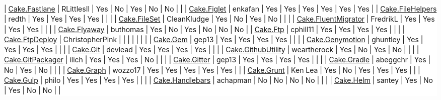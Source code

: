 | [Cake.Fastlane](https://www.nuget.org/packages/Cake.Fastlane)                                  | RLittlesII                  | Yes                  | No                    | Yes                                  | No                                 | No                     |                    |
| [Cake.Figlet](https://www.nuget.org/packages/Cake.Figlet)                                      | enkafan                     | Yes                  | Yes                   | Yes                                  | Yes                                | Yes                    | Yes                |
| [Cake.FileHelpers](https://www.nuget.org/packages/Cake.FileHelpers)                            | redth                       | Yes                  | Yes                   | Yes                                  | Yes                                |                        |                    |
| [Cake.FileSet](https://www.nuget.org/packages/Cake.FileSet)                                    | CleanKludge                 | Yes                  | No                    | Yes                                  | No                                 |                        |                    |
| [Cake.FluentMigrator](https://www.nuget.org/packages/Cake.FluentMigrator)                      | FredrikL                    | Yes                  | Yes                   | Yes                                  | Yes                                |                        |                    |
| [Cake.Flyaway](https://github.com/buthomas/Cake.Flyway)                                        | buthomas                    | Yes                  | No                    | Yes                                  | No                                 | No                     | No                 |
| [Cake.Ftp](https://www.nuget.org/packages/Cake.Ftp)                                            | cphill11                    | Yes                  | Yes                   | Yes                                  | Yes                                |                        |                    |
| [Cake.FtpDeploy](https://www.nuget.org/packages/Cake.FtpDeploy/)                               | ChristopherPink             |                      |                       |                                      |                                    |                        |                    |
| [Cake.Gem](https://www.nuget.org/packages/Cake.Gem)                                            | gep13                       | Yes                  | Yes                   | Yes                                  | Yes                                |                        |                    |
| [Cake.Genymotion](https://www.nuget.org/packages/Cake.Genymotion)                              | ghuntley                    | Yes                  | Yes                   | Yes                                  | Yes                                |                        |                    |
| [Cake.Git](https://www.nuget.org/packages/Cake.Git)                                            | devlead                     | Yes                  | Yes                   | Yes                                  | Yes                                |                        |                    |
| [Cake.GithubUtility](https://www.nuget.org/packages/Cake.GithubUtility)                        | weartherock                 | Yes                  | No                    | Yes                                  | No                                 |                        |                    |
| [Cake.GitPackager](https://www.nuget.org/packages/Cake.GitPackager)                            | ilich                       | Yes                  | Yes                   | Yes                                  | No                                 |                        |                    |
| [Cake.Gitter](https://www.nuget.org/packages/Cake.Gitter)                                      | gep13                       | Yes                  | Yes                   | Yes                                  | Yes                                |                        |                    |
| [Cake.Gradle](https://www.nuget.org/packages/Cake.Gradle)                                      | abeggchr                    | Yes                  | No                    | Yes                                  | No                                 |                        |                    |
| [Cake.Graph](https://www.nuget.org/packages/Cake.Graph/)                                       | wozzo17                     | Yes                  | Yes                   | Yes                                  | Yes                                | Yes                    |                    |
| [Cake.Grunt](https://www.nuget.org/packages/Cake.Grunt)                                        | Ken Lea                     | Yes                  | No                    | Yes                                  | Yes                                | Yes                    |                    |
| [Cake.Gulp](https://www.nuget.org/packages/Cake.Gulp)                                          | philo                       | Yes                  | Yes                   | Yes                                  | Yes                                |                        |                    |
| [Cake.Handlebars](https://www.nuget.org/packages/Cake.Handlebars)                              | achapman                    | No                   | No                    | No                                   | No                                 |                        |                    |
| [Cake.Helm](https://www.nuget.org/packages/Cake.Helm/)                                         | santey                      | Yes                  | No                    | Yes                                  | No                                 | No                     |                    |